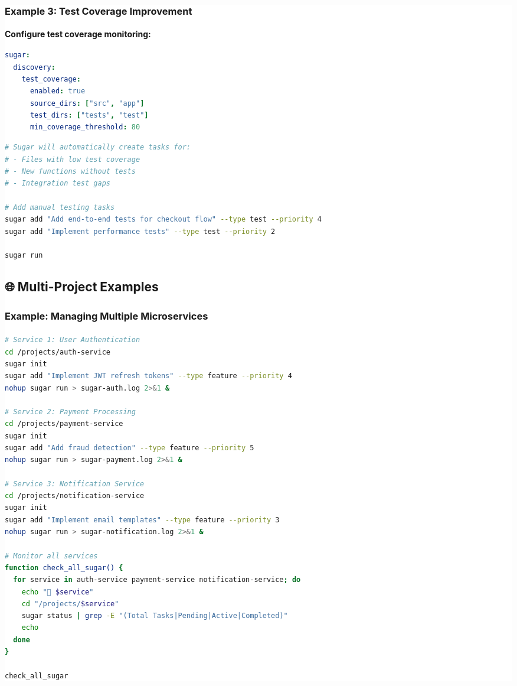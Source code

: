 ### Example 3: Test Coverage Improvement

**Configure test coverage monitoring:**
```yaml
sugar:
  discovery:
    test_coverage:
      enabled: true
      source_dirs: ["src", "app"]
      test_dirs: ["tests", "test"]
      min_coverage_threshold: 80
```

```bash
# Sugar will automatically create tasks for:
# - Files with low test coverage
# - New functions without tests
# - Integration test gaps

# Add manual testing tasks
sugar add "Add end-to-end tests for checkout flow" --type test --priority 4
sugar add "Implement performance tests" --type test --priority 2

sugar run
```

## 🌐 Multi-Project Examples

### Example: Managing Multiple Microservices

```bash
# Service 1: User Authentication
cd /projects/auth-service
sugar init
sugar add "Implement JWT refresh tokens" --type feature --priority 4
nohup sugar run > sugar-auth.log 2>&1 &

# Service 2: Payment Processing  
cd /projects/payment-service
sugar init
sugar add "Add fraud detection" --type feature --priority 5
nohup sugar run > sugar-payment.log 2>&1 &

# Service 3: Notification Service
cd /projects/notification-service
sugar init
sugar add "Implement email templates" --type feature --priority 3
nohup sugar run > sugar-notification.log 2>&1 &

# Monitor all services
function check_all_sugar() {
  for service in auth-service payment-service notification-service; do
    echo "📂 $service"
    cd "/projects/$service"
    sugar status | grep -E "(Total Tasks|Pending|Active|Completed)"
    echo
  done
}

check_all_sugar
```
